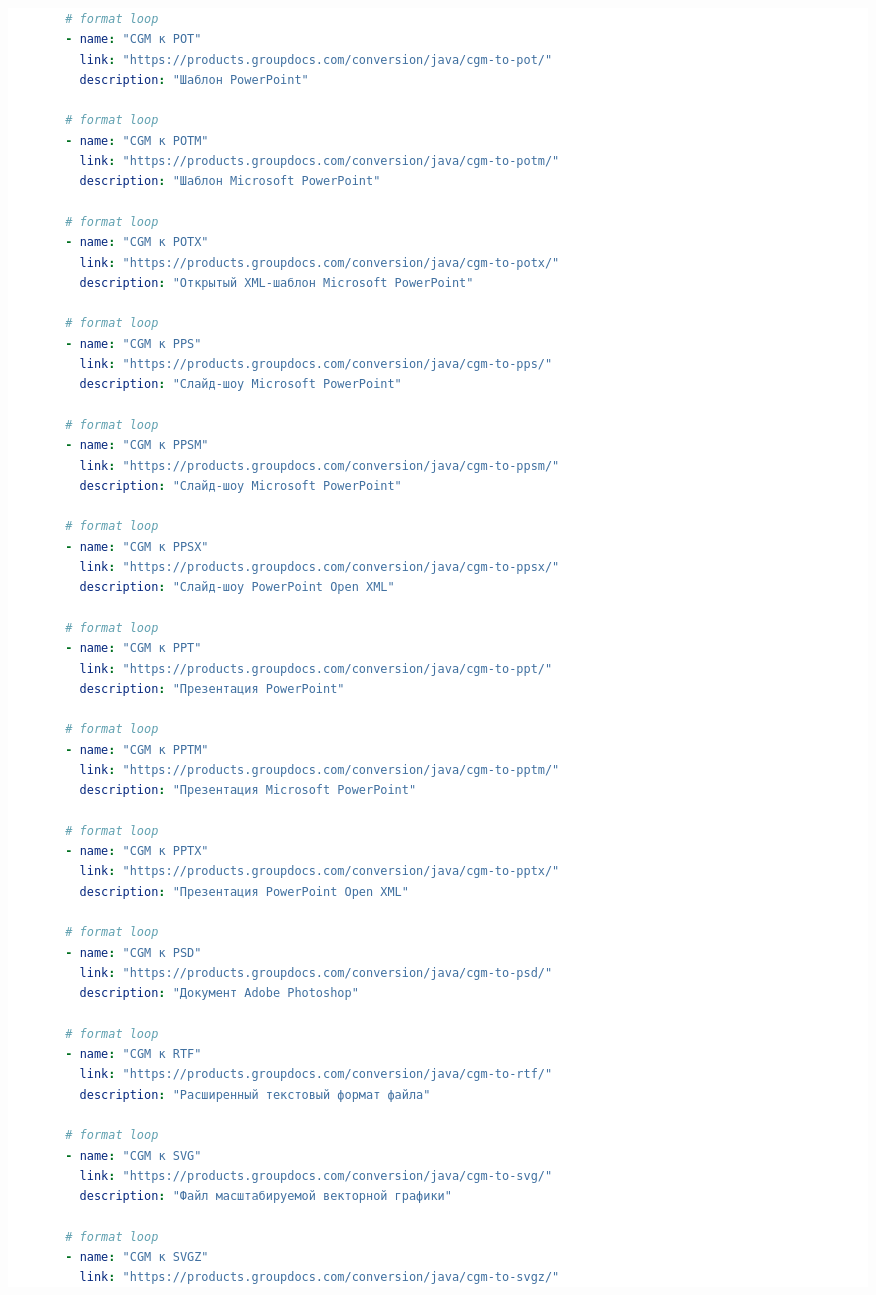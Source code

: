 ```yaml
        # format loop
        - name: "CGM к POT"
          link: "https://products.groupdocs.com/conversion/java/cgm-to-pot/"
          description: "Шаблон PowerPoint"

        # format loop
        - name: "CGM к POTM"
          link: "https://products.groupdocs.com/conversion/java/cgm-to-potm/"
          description: "Шаблон Microsoft PowerPoint"

        # format loop
        - name: "CGM к POTX"
          link: "https://products.groupdocs.com/conversion/java/cgm-to-potx/"
          description: "Открытый XML-шаблон Microsoft PowerPoint"

        # format loop
        - name: "CGM к PPS"
          link: "https://products.groupdocs.com/conversion/java/cgm-to-pps/"
          description: "Слайд-шоу Microsoft PowerPoint"

        # format loop
        - name: "CGM к PPSM"
          link: "https://products.groupdocs.com/conversion/java/cgm-to-ppsm/"
          description: "Слайд-шоу Microsoft PowerPoint"

        # format loop
        - name: "CGM к PPSX"
          link: "https://products.groupdocs.com/conversion/java/cgm-to-ppsx/"
          description: "Слайд-шоу PowerPoint Open XML"

        # format loop
        - name: "CGM к PPT"
          link: "https://products.groupdocs.com/conversion/java/cgm-to-ppt/"
          description: "Презентация PowerPoint"

        # format loop
        - name: "CGM к PPTM"
          link: "https://products.groupdocs.com/conversion/java/cgm-to-pptm/"
          description: "Презентация Microsoft PowerPoint"

        # format loop
        - name: "CGM к PPTX"
          link: "https://products.groupdocs.com/conversion/java/cgm-to-pptx/"
          description: "Презентация PowerPoint Open XML"

        # format loop
        - name: "CGM к PSD"
          link: "https://products.groupdocs.com/conversion/java/cgm-to-psd/"
          description: "Документ Adobe Photoshop"

        # format loop
        - name: "CGM к RTF"
          link: "https://products.groupdocs.com/conversion/java/cgm-to-rtf/"
          description: "Расширенный текстовый формат файла"

        # format loop
        - name: "CGM к SVG"
          link: "https://products.groupdocs.com/conversion/java/cgm-to-svg/"
          description: "Файл масштабируемой векторной графики"

        # format loop
        - name: "CGM к SVGZ"
          link: "https://products.groupdocs.com/conversion/java/cgm-to-svgz/"
```